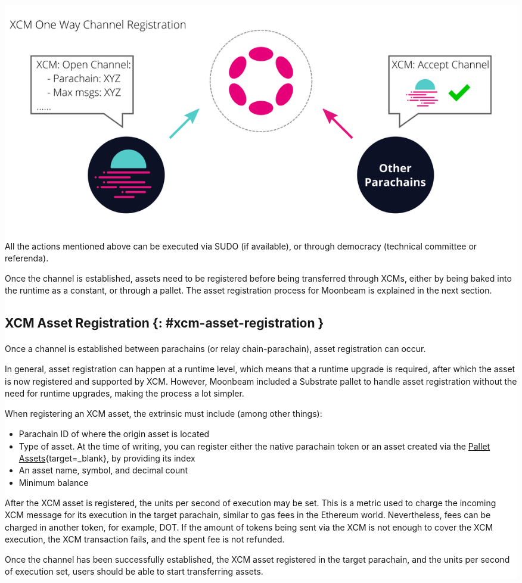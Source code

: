 ![XCM Channel Registration Overview](/images/builders/xcm/overview/overview-3.png)

All the actions mentioned above can be executed via SUDO (if available), or through democracy (technical committee or referenda).

Once the channel is established, assets need to be registered before being transferred through XCMs, either by being baked into the runtime as a constant, or through a pallet. The asset registration process for Moonbeam is explained in the next section.

## XCM Asset Registration {: #xcm-asset-registration }

Once a channel is established between parachains (or relay chain-parachain), asset registration can occur. 

In general, asset registration can happen at a runtime level, which means that a runtime upgrade is required, after which the asset is now registered and supported by XCM. However, Moonbeam included a Substrate pallet to handle asset registration without the need for runtime upgrades, making the process a lot simpler.

When registering an XCM asset, the extrinsic must include (among other things):

- Parachain ID of where the origin asset is located
- Type of asset. At the time of writing, you can register either the native parachain token or an asset created via the [Pallet Assets](https://github.com/paritytech/substrate/blob/master/frame/assets/src/lib.rs){target=_blank}, by providing its index
- An asset name, symbol, and decimal count
- Minimum balance 

After the XCM asset is registered, the units per second of execution may be set. This is a metric used to charge the incoming XCM message for its execution in the target parachain, similar to gas fees in the Ethereum world. Nevertheless, fees can be charged in another token, for example, DOT. If the amount of tokens being sent via the XCM is not enough to cover the XCM execution, the XCM transaction fails, and the spent fee is not refunded.

Once the channel has been successfully established, the XCM asset registered in the target parachain, and the units per second of execution set, users should be able to start transferring assets. 
